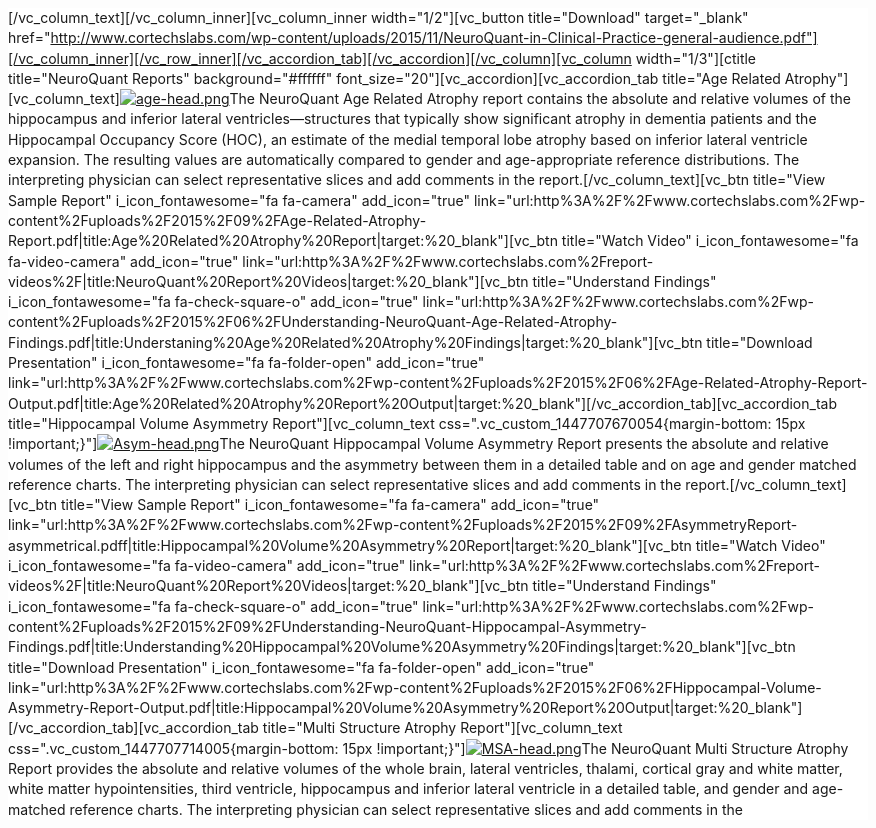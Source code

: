 [/vc_column_text][/vc_column_inner][vc_column_inner width="1/2"][vc_button title="Download" target="_blank" href="http://www.cortechslabs.com/wp-content/uploads/2015/11/NeuroQuant-in-Clinical-Practice-general-audience.pdf"][/vc_column_inner][/vc_row_inner][/vc_accordion_tab][/vc_accordion][/vc_column][vc_column width="1/3"][ctitle title="NeuroQuant Reports" background="#ffffff" font_size="20"][vc_accordion][vc_accordion_tab title="Age Related Atrophy"][vc_column_text]<a href="http://www.cortechslabs.com/wp-content/uploads/revslider/full_screen/age-head-e1436825514261.png"><img class="alignleft wp-image-3155" src="http://www.cortechslabs.com/wp-content/uploads/revslider/full_screen/age-head-232x300.png" alt="age-head.png" width="100" height="128" /></a>The NeuroQuant Age Related Atrophy report contains the absolute and relative volumes of the hippocampus and inferior lateral ventricles—structures that typically show significant atrophy in dementia patients and the Hippocampal Occupancy Score (HOC), an estimate of the medial temporal lobe atrophy based on inferior lateral ventricle expansion. The resulting values are automatically compared to gender and age-appropriate reference distributions. The interpreting physician can select representative slices and add comments in the report.[/vc_column_text][vc_btn title="View Sample Report" i_icon_fontawesome="fa fa-camera" add_icon="true" link="url:http%3A%2F%2Fwww.cortechslabs.com%2Fwp-content%2Fuploads%2F2015%2F09%2FAge-Related-Atrophy-Report.pdf|title:Age%20Related%20Atrophy%20Report|target:%20_blank"][vc_btn title="Watch Video" i_icon_fontawesome="fa fa-video-camera" add_icon="true" link="url:http%3A%2F%2Fwww.cortechslabs.com%2Freport-videos%2F|title:NeuroQuant%20Report%20Videos|target:%20_blank"][vc_btn title="Understand Findings" i_icon_fontawesome="fa fa-check-square-o" add_icon="true" link="url:http%3A%2F%2Fwww.cortechslabs.com%2Fwp-content%2Fuploads%2F2015%2F06%2FUnderstanding-NeuroQuant-Age-Related-Atrophy-Findings.pdf|title:Understaning%20Age%20Related%20Atrophy%20Findings|target:%20_blank"][vc_btn title="Download Presentation" i_icon_fontawesome="fa fa-folder-open" add_icon="true" link="url:http%3A%2F%2Fwww.cortechslabs.com%2Fwp-content%2Fuploads%2F2015%2F06%2FAge-Related-Atrophy-Report-Output.pdf|title:Age%20Related%20Atrophy%20Report%20Output|target:%20_blank"][/vc_accordion_tab][vc_accordion_tab title="Hippocampal Volume Asymmetry Report"][vc_column_text css=".vc_custom_1447707670054{margin-bottom: 15px !important;}"]<a href="http://www.cortechslabs.com/wp-content/uploads/revslider/full_screen/Asym-head-e1434990115322.png"><img class="alignleft size-full wp-image-3156" src="http://www.cortechslabs.com/wp-content/uploads/revslider/full_screen/Asym-head-e1434990115322.png" alt="Asym-head.png" width="100" height="129" /></a>The NeuroQuant Hippocampal Volume Asymmetry Report presents the absolute and relative volumes of the left and right hippocampus and the asymmetry between them in a detailed table and on age and gender matched reference charts. The interpreting physician can select representative slices and add comments in the report.[/vc_column_text][vc_btn title="View Sample Report" i_icon_fontawesome="fa fa-camera" add_icon="true" link="url:http%3A%2F%2Fwww.cortechslabs.com%2Fwp-content%2Fuploads%2F2015%2F09%2FAsymmetryReport-asymmetrical.pdff|title:Hippocampal%20Volume%20Asymmetry%20Report|target:%20_blank"][vc_btn title="Watch Video" i_icon_fontawesome="fa fa-video-camera" add_icon="true" link="url:http%3A%2F%2Fwww.cortechslabs.com%2Freport-videos%2F|title:NeuroQuant%20Report%20Videos|target:%20_blank"][vc_btn title="Understand Findings" i_icon_fontawesome="fa fa-check-square-o" add_icon="true" link="url:http%3A%2F%2Fwww.cortechslabs.com%2Fwp-content%2Fuploads%2F2015%2F09%2FUnderstanding-NeuroQuant-Hippocampal-Asymmetry-Findings.pdf|title:Understanding%20Hippocampal%20Volume%20Asymmetry%20Findings|target:%20_blank"][vc_btn title="Download Presentation" i_icon_fontawesome="fa fa-folder-open" add_icon="true" link="url:http%3A%2F%2Fwww.cortechslabs.com%2Fwp-content%2Fuploads%2F2015%2F06%2FHippocampal-Volume-Asymmetry-Report-Output.pdf|title:Hippocampal%20Volume%20Asymmetry%20Report%20Output|target:%20_blank"][/vc_accordion_tab][vc_accordion_tab title="Multi Structure Atrophy Report"][vc_column_text css=".vc_custom_1447707714005{margin-bottom: 15px !important;}"]<a href="http://www.cortechslabs.com/wp-content/uploads/revslider/full_screen/MSA-head-e1434990722699.png"><img class="alignleft size-full wp-image-3154" src="http://www.cortechslabs.com/wp-content/uploads/revslider/full_screen/MSA-head-e1434990722699.png" alt="MSA-head.png" width="100" height="129" /></a>The NeuroQuant Multi Structure Atrophy Report provides the absolute and relative volumes of the whole brain, lateral ventricles, thalami, cortical gray and white matter, white matter hypointensities, third ventricle, hippocampus and inferior lateral ventricle in a detailed table, and gender and age-matched reference charts. The interpreting physician can select representative slices and add comments in the